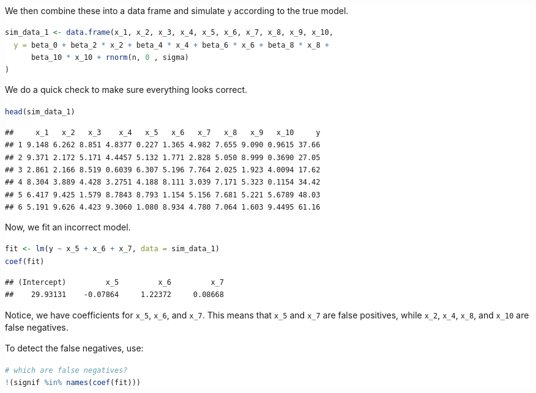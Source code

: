 
We then combine these into a data frame and simulate `y` according to the true model.

``` r
sim_data_1 <- data.frame(x_1, x_2, x_3, x_4, x_5, x_6, x_7, x_8, x_9, x_10,
  y = beta_0 + beta_2 * x_2 + beta_4 * x_4 + beta_6 * x_6 + beta_8 * x_8 + 
      beta_10 * x_10 + rnorm(n, 0 , sigma)
)
```

We do a quick check to make sure everything looks correct.

``` r
head(sim_data_1)
```

    ##     x_1   x_2   x_3    x_4   x_5   x_6   x_7   x_8   x_9   x_10     y
    ## 1 9.148 6.262 8.851 4.8377 0.227 1.365 4.982 7.655 9.090 0.9615 37.66
    ## 2 9.371 2.172 5.171 4.4457 5.132 1.771 2.828 5.050 8.999 0.3690 27.05
    ## 3 2.861 2.166 8.519 0.6039 6.307 5.196 7.764 2.025 1.923 4.0094 17.62
    ## 4 8.304 3.889 4.428 3.2751 4.188 8.111 3.039 7.171 5.323 0.1154 34.42
    ## 5 6.417 9.425 1.579 8.7843 8.793 1.154 5.156 7.681 5.221 5.6789 48.03
    ## 6 5.191 9.626 4.423 9.3060 1.080 8.934 4.780 7.064 1.603 9.4495 61.16

Now, we fit an incorrect model.

``` r
fit <- lm(y ~ x_5 + x_6 + x_7, data = sim_data_1)
coef(fit)
```

    ## (Intercept)         x_5         x_6         x_7 
    ##    29.93131    -0.07864     1.22372     0.08668

Notice, we have coefficients for `x_5`, `x_6`, and `x_7`. This means that `x_5` and `x_7` are false positives, while `x_2`, `x_4`, `x_8`, and `x_10` are false negatives.

To detect the false negatives, use:

``` r
# which are false negatives?
!(signif %in% names(coef(fit)))
```
